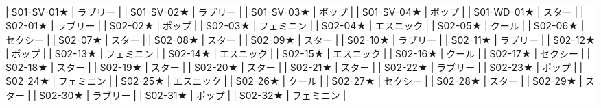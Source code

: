 | S01-SV-01★   | ラブリー     |
| S01-SV-02★   | ラブリー     |
| S01-SV-03★   | ポップ      |
| S01-SV-04★   | ポップ      |
| S01-WD-01★   | スター      |
| S02-01★      | ラブリー     |
| S02-02★      | ポップ      |
| S02-03★      | フェミニン    |
| S02-04★      | エスニック    |
| S02-05★      | クール      |
| S02-06★      | セクシー     |
| S02-07★      | スター      |
| S02-08★      | スター      |
| S02-09★      | スター      |
| S02-10★      | ラブリー     |
| S02-11★      | ラブリー     |
| S02-12★      | ポップ      |
| S02-13★      | フェミニン    |
| S02-14★      | エスニック    |
| S02-15★      | エスニック    |
| S02-16★      | クール      |
| S02-17★      | セクシー     |
| S02-18★      | スター      |
| S02-19★      | スター      |
| S02-20★      | スター      |
| S02-21★      | スター      |
| S02-22★      | ラブリー     |
| S02-23★      | ポップ      |
| S02-24★      | フェミニン    |
| S02-25★      | エスニック    |
| S02-26★      | クール      |
| S02-27★      | セクシー     |
| S02-28★      | スター      |
| S02-29★      | スター      |
| S02-30★      | ラブリー     |
| S02-31★      | ポップ      |
| S02-32★      | フェミニン    |